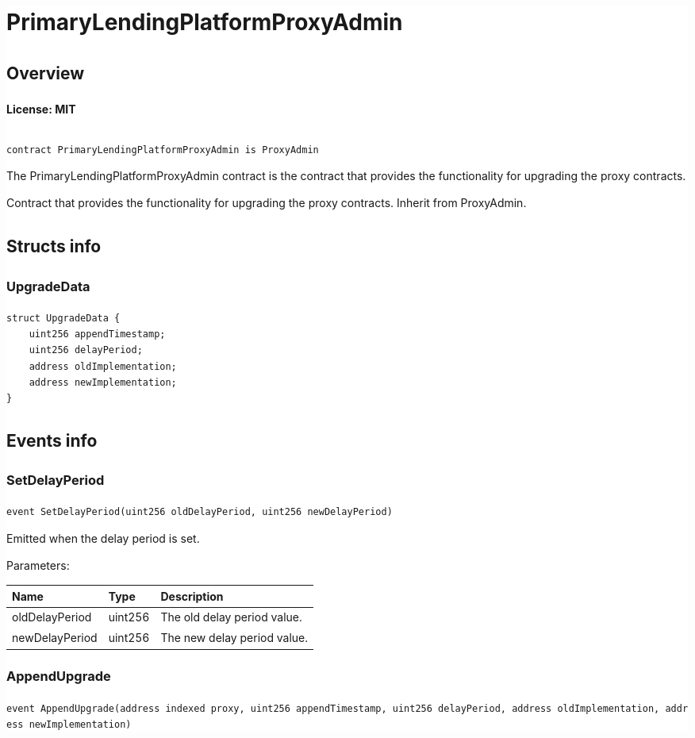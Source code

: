 # PrimaryLendingPlatformProxyAdmin

## Overview

#### License: MIT

## 

```solidity
contract PrimaryLendingPlatformProxyAdmin is ProxyAdmin
```

The PrimaryLendingPlatformProxyAdmin contract is the contract that provides the functionality for upgrading the proxy contracts.

Contract that provides the functionality for upgrading the proxy contracts. Inherit from ProxyAdmin.
## Structs info

### UpgradeData

```solidity
struct UpgradeData {
	uint256 appendTimestamp;
	uint256 delayPeriod;
	address oldImplementation;
	address newImplementation;
}
```


## Events info

### SetDelayPeriod

```solidity
event SetDelayPeriod(uint256 oldDelayPeriod, uint256 newDelayPeriod)
```

Emitted when the delay period is set.


Parameters:

| Name           | Type    | Description                   |
| :------------- | :------ | :---------------------------- |
| oldDelayPeriod | uint256 | The old delay period value.   |
| newDelayPeriod | uint256 | The new delay period value.   |

### AppendUpgrade

```solidity
event AppendUpgrade(address indexed proxy, uint256 appendTimestamp, uint256 delayPeriod, address oldImplementation, address newImplementation)
```
